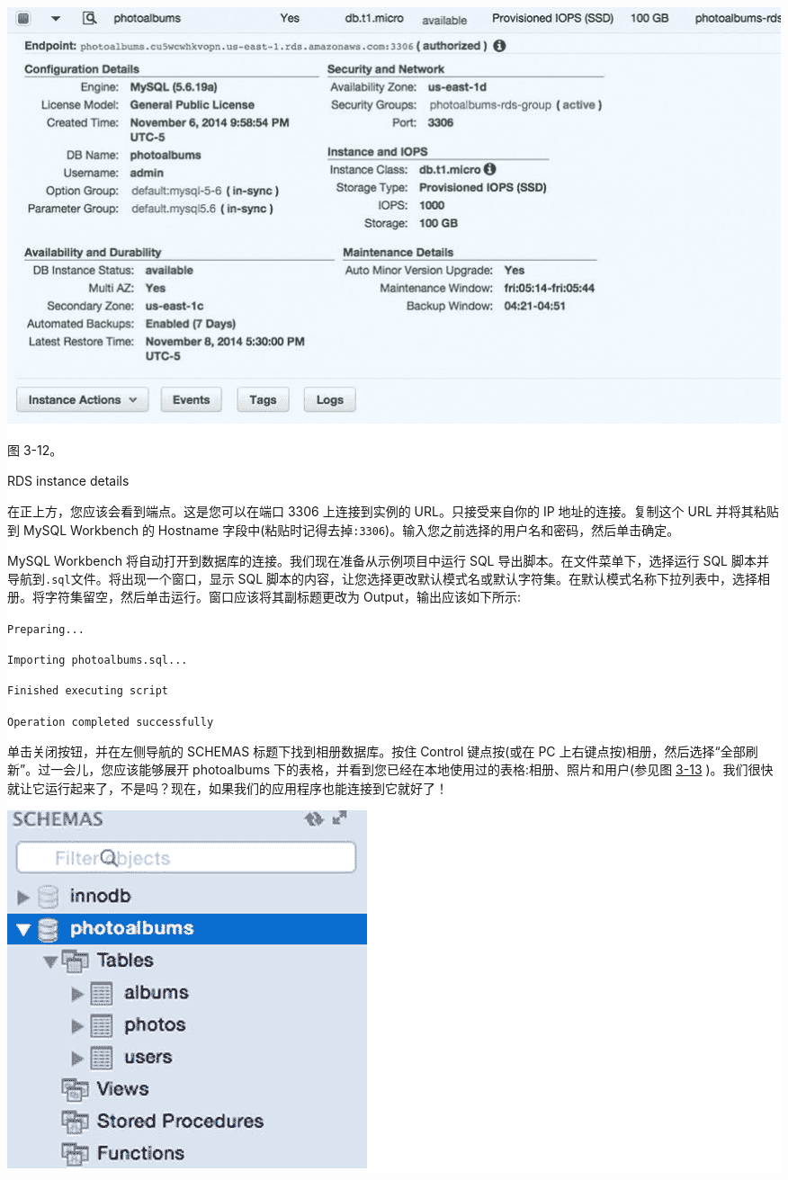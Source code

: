 ![A978-1-4842-0653-9_3_Fig12_HTML.jpg](img/A978-1-4842-0653-9_3_Fig12_HTML.jpg)

图 3-12。

RDS instance details

在正上方，您应该会看到端点。这是您可以在端口 3306 上连接到实例的 URL。只接受来自你的 IP 地址的连接。复制这个 URL 并将其粘贴到 MySQL Workbench 的 Hostname 字段中(粘贴时记得去掉`:3306`)。输入您之前选择的用户名和密码，然后单击确定。

MySQL Workbench 将自动打开到数据库的连接。我们现在准备从示例项目中运行 SQL 导出脚本。在文件菜单下，选择运行 SQL 脚本并导航到`.sql`文件。将出现一个窗口，显示 SQL 脚本的内容，让您选择更改默认模式名或默认字符集。在默认模式名称下拉列表中，选择相册。将字符集留空，然后单击运行。窗口应该将其副标题更改为 Output，输出应该如下所示:

`Preparing...`

`Importing photoalbums.sql...`

`Finished executing script`

`Operation completed successfully`

单击关闭按钮，并在左侧导航的 SCHEMAS 标题下找到相册数据库。按住 Control 键点按(或在 PC 上右键点按)相册，然后选择“全部刷新”。过一会儿，您应该能够展开 photoalbums 下的表格，并看到您已经在本地使用过的表格:相册、照片和用户(参见图 [3-13](#Fig13) )。我们很快就让它运行起来了，不是吗？现在，如果我们的应用程序也能连接到它就好了！

![A978-1-4842-0653-9_3_Fig13_HTML.jpg](img/A978-1-4842-0653-9_3_Fig13_HTML.jpg)